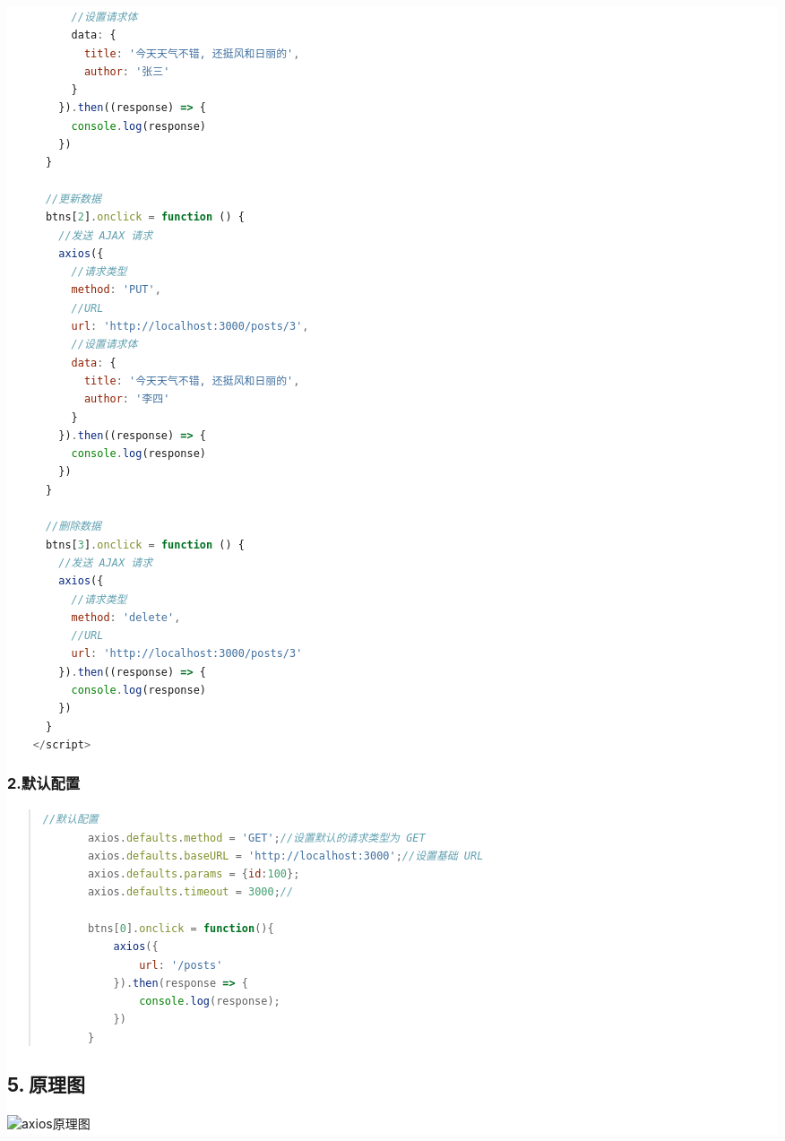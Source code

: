 ```javascript
          //设置请求体
          data: {
            title: '今天天气不错, 还挺风和日丽的',
            author: '张三'
          }
        }).then((response) => {
          console.log(response)
        })
      }

      //更新数据
      btns[2].onclick = function () {
        //发送 AJAX 请求
        axios({
          //请求类型
          method: 'PUT',
          //URL
          url: 'http://localhost:3000/posts/3',
          //设置请求体
          data: {
            title: '今天天气不错, 还挺风和日丽的',
            author: '李四'
          }
        }).then((response) => {
          console.log(response)
        })
      }

      //删除数据
      btns[3].onclick = function () {
        //发送 AJAX 请求
        axios({
          //请求类型
          method: 'delete',
          //URL
          url: 'http://localhost:3000/posts/3'
        }).then((response) => {
          console.log(response)
        })
      }
    </script>
```
### 2.默认配置

>```js
> //默认配置
>        axios.defaults.method = 'GET';//设置默认的请求类型为 GET
>        axios.defaults.baseURL = 'http://localhost:3000';//设置基础 URL
>        axios.defaults.params = {id:100};
>        axios.defaults.timeout = 3000;//
>
>        btns[0].onclick = function(){
>            axios({
>                url: '/posts'
>            }).then(response => {
>                console.log(response);
>            })
>        }
>```
## 5. 原理图
![axios原理图](https://img-blog.csdnimg.cn/177d33939a134c6b85335ecddc4b4581.png?x-oss-process=image/watermark,type_ZHJvaWRzYW5zZmFsbGJhY2s,shadow_50,text_Q1NETiBATUPnjLQ=,size_20,color_FFFFFF,t_70,g_se,x_16#pic_center)